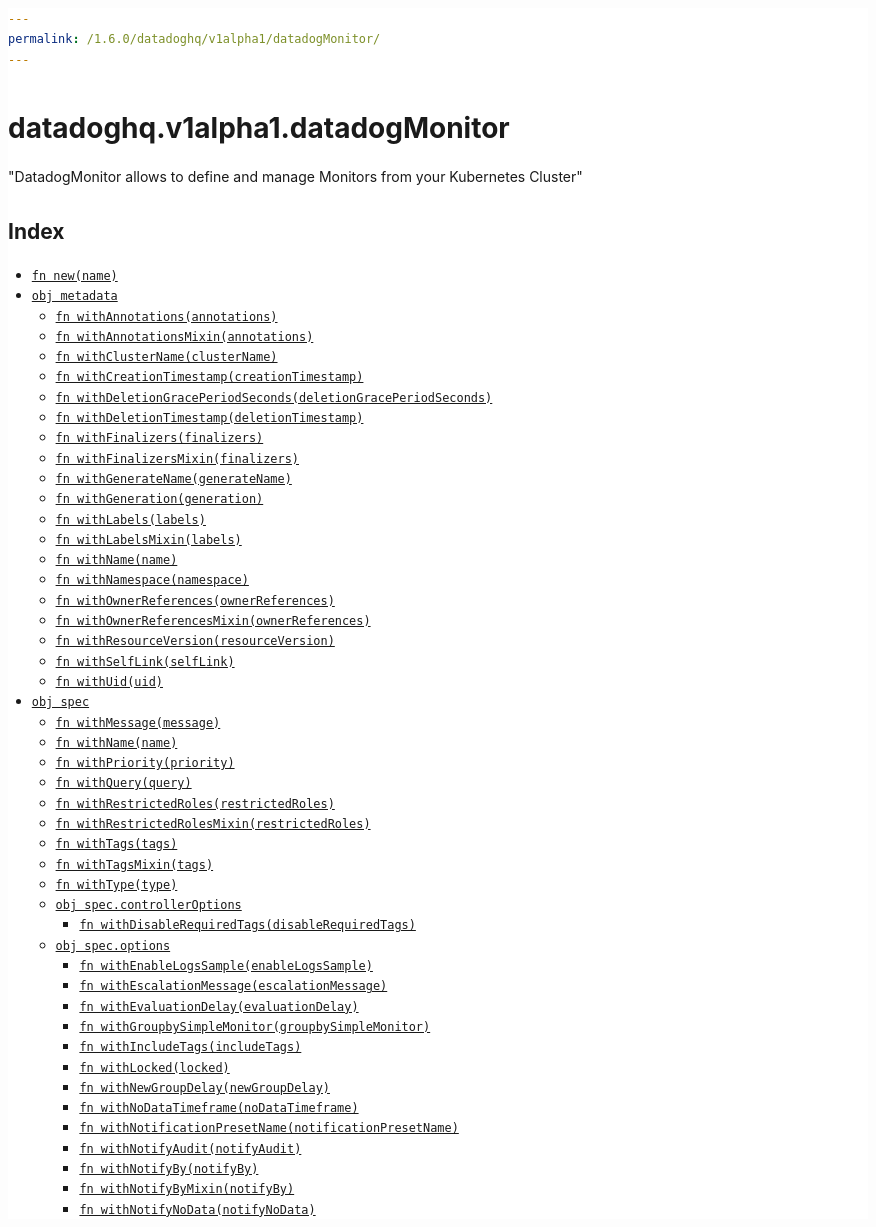 ```yaml
---
permalink: /1.6.0/datadoghq/v1alpha1/datadogMonitor/
---
```


# datadoghq.v1alpha1.datadogMonitor

"DatadogMonitor allows to define and manage Monitors from your Kubernetes Cluster"

## Index

* [`fn new(name)`](#fn-new)
* [`obj metadata`](#obj-metadata)
  * [`fn withAnnotations(annotations)`](#fn-metadatawithannotations)
  * [`fn withAnnotationsMixin(annotations)`](#fn-metadatawithannotationsmixin)
  * [`fn withClusterName(clusterName)`](#fn-metadatawithclustername)
  * [`fn withCreationTimestamp(creationTimestamp)`](#fn-metadatawithcreationtimestamp)
  * [`fn withDeletionGracePeriodSeconds(deletionGracePeriodSeconds)`](#fn-metadatawithdeletiongraceperiodseconds)
  * [`fn withDeletionTimestamp(deletionTimestamp)`](#fn-metadatawithdeletiontimestamp)
  * [`fn withFinalizers(finalizers)`](#fn-metadatawithfinalizers)
  * [`fn withFinalizersMixin(finalizers)`](#fn-metadatawithfinalizersmixin)
  * [`fn withGenerateName(generateName)`](#fn-metadatawithgeneratename)
  * [`fn withGeneration(generation)`](#fn-metadatawithgeneration)
  * [`fn withLabels(labels)`](#fn-metadatawithlabels)
  * [`fn withLabelsMixin(labels)`](#fn-metadatawithlabelsmixin)
  * [`fn withName(name)`](#fn-metadatawithname)
  * [`fn withNamespace(namespace)`](#fn-metadatawithnamespace)
  * [`fn withOwnerReferences(ownerReferences)`](#fn-metadatawithownerreferences)
  * [`fn withOwnerReferencesMixin(ownerReferences)`](#fn-metadatawithownerreferencesmixin)
  * [`fn withResourceVersion(resourceVersion)`](#fn-metadatawithresourceversion)
  * [`fn withSelfLink(selfLink)`](#fn-metadatawithselflink)
  * [`fn withUid(uid)`](#fn-metadatawithuid)
* [`obj spec`](#obj-spec)
  * [`fn withMessage(message)`](#fn-specwithmessage)
  * [`fn withName(name)`](#fn-specwithname)
  * [`fn withPriority(priority)`](#fn-specwithpriority)
  * [`fn withQuery(query)`](#fn-specwithquery)
  * [`fn withRestrictedRoles(restrictedRoles)`](#fn-specwithrestrictedroles)
  * [`fn withRestrictedRolesMixin(restrictedRoles)`](#fn-specwithrestrictedrolesmixin)
  * [`fn withTags(tags)`](#fn-specwithtags)
  * [`fn withTagsMixin(tags)`](#fn-specwithtagsmixin)
  * [`fn withType(type)`](#fn-specwithtype)
  * [`obj spec.controllerOptions`](#obj-speccontrolleroptions)
    * [`fn withDisableRequiredTags(disableRequiredTags)`](#fn-speccontrolleroptionswithdisablerequiredtags)
  * [`obj spec.options`](#obj-specoptions)
    * [`fn withEnableLogsSample(enableLogsSample)`](#fn-specoptionswithenablelogssample)
    * [`fn withEscalationMessage(escalationMessage)`](#fn-specoptionswithescalationmessage)
    * [`fn withEvaluationDelay(evaluationDelay)`](#fn-specoptionswithevaluationdelay)
    * [`fn withGroupbySimpleMonitor(groupbySimpleMonitor)`](#fn-specoptionswithgroupbysimplemonitor)
    * [`fn withIncludeTags(includeTags)`](#fn-specoptionswithincludetags)
    * [`fn withLocked(locked)`](#fn-specoptionswithlocked)
    * [`fn withNewGroupDelay(newGroupDelay)`](#fn-specoptionswithnewgroupdelay)
    * [`fn withNoDataTimeframe(noDataTimeframe)`](#fn-specoptionswithnodatatimeframe)
    * [`fn withNotificationPresetName(notificationPresetName)`](#fn-specoptionswithnotificationpresetname)
    * [`fn withNotifyAudit(notifyAudit)`](#fn-specoptionswithnotifyaudit)
    * [`fn withNotifyBy(notifyBy)`](#fn-specoptionswithnotifyby)
    * [`fn withNotifyByMixin(notifyBy)`](#fn-specoptionswithnotifybymixin)
    * [`fn withNotifyNoData(notifyNoData)`](#fn-specoptionswithnotifynodata)